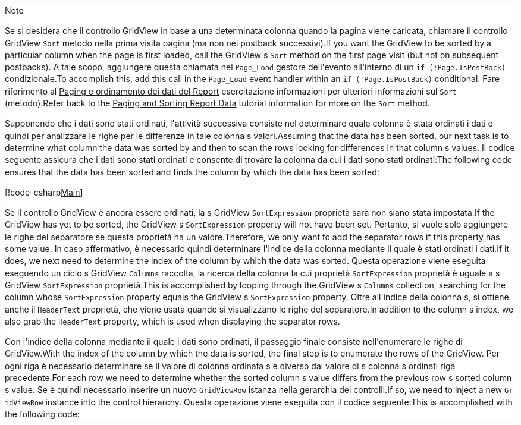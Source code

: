 > [!NOTE]
> <span data-ttu-id="c1f03-187">Se si desidera che il controllo GridView in base a una determinata colonna quando la pagina viene caricata, chiamare il controllo GridView `Sort` metodo nella prima visita pagina (ma non nei postback successivi).</span><span class="sxs-lookup"><span data-stu-id="c1f03-187">If you want the GridView to be sorted by a particular column when the page is first loaded, call the GridView s `Sort` method on the first page visit (but not on subsequent postbacks).</span></span> <span data-ttu-id="c1f03-188">A tale scopo, aggiungere questa chiamata nel `Page_Load` gestore dell'evento all'interno di un `if (!Page.IsPostBack)` condizionale.</span><span class="sxs-lookup"><span data-stu-id="c1f03-188">To accomplish this, add this call in the `Page_Load` event handler within an `if (!Page.IsPostBack)` conditional.</span></span> <span data-ttu-id="c1f03-189">Fare riferimento al [Paging e ordinamento dei dati del Report](paging-and-sorting-report-data-cs.md) esercitazione informazioni per ulteriori informazioni sul `Sort` (metodo).</span><span class="sxs-lookup"><span data-stu-id="c1f03-189">Refer back to the [Paging and Sorting Report Data](paging-and-sorting-report-data-cs.md) tutorial information for more on the `Sort` method.</span></span>


<span data-ttu-id="c1f03-190">Supponendo che i dati sono stati ordinati, l'attività successiva consiste nel determinare quale colonna è stata ordinati i dati e quindi per analizzare le righe per le differenze in tale colonna s valori.</span><span class="sxs-lookup"><span data-stu-id="c1f03-190">Assuming that the data has been sorted, our next task is to determine what column the data was sorted by and then to scan the rows looking for differences in that column s values.</span></span> <span data-ttu-id="c1f03-191">Il codice seguente assicura che i dati sono stati ordinati e consente di trovare la colonna da cui i dati sono stati ordinati:</span><span class="sxs-lookup"><span data-stu-id="c1f03-191">The following code ensures that the data has been sorted and finds the column by which the data has been sorted:</span></span>


[!code-csharp[Main](creating-a-customized-sorting-user-interface-cs/samples/sample3.cs)]

<span data-ttu-id="c1f03-192">Se il controllo GridView è ancora essere ordinati, la s GridView `SortExpression` proprietà sarà non siano stata impostata.</span><span class="sxs-lookup"><span data-stu-id="c1f03-192">If the GridView has yet to be sorted, the GridView s `SortExpression` property will not have been set.</span></span> <span data-ttu-id="c1f03-193">Pertanto, si vuole solo aggiungere le righe del separatore se questa proprietà ha un valore.</span><span class="sxs-lookup"><span data-stu-id="c1f03-193">Therefore, we only want to add the separator rows if this property has some value.</span></span> <span data-ttu-id="c1f03-194">In caso affermativo, è necessario quindi determinare l'indice della colonna mediante il quale è stati ordinati i dati.</span><span class="sxs-lookup"><span data-stu-id="c1f03-194">If it does, we next need to determine the index of the column by which the data was sorted.</span></span> <span data-ttu-id="c1f03-195">Questa operazione viene eseguita eseguendo un ciclo s GridView `Columns` raccolta, la ricerca della colonna la cui proprietà `SortExpression` proprietà è uguale a s GridView `SortExpression` proprietà.</span><span class="sxs-lookup"><span data-stu-id="c1f03-195">This is accomplished by looping through the GridView s `Columns` collection, searching for the column whose `SortExpression` property equals the GridView s `SortExpression` property.</span></span> <span data-ttu-id="c1f03-196">Oltre all'indice della colonna s, si ottiene anche il `HeaderText` proprietà, che viene usata quando si visualizzano le righe del separatore.</span><span class="sxs-lookup"><span data-stu-id="c1f03-196">In addition to the column s index, we also grab the `HeaderText` property, which is used when displaying the separator rows.</span></span>

<span data-ttu-id="c1f03-197">Con l'indice della colonna mediante il quale i dati sono ordinati, il passaggio finale consiste nell'enumerare le righe di GridView.</span><span class="sxs-lookup"><span data-stu-id="c1f03-197">With the index of the column by which the data is sorted, the final step is to enumerate the rows of the GridView.</span></span> <span data-ttu-id="c1f03-198">Per ogni riga è necessario determinare se il valore di colonna ordinata s è diverso dal valore di s colonna s ordinati riga precedente.</span><span class="sxs-lookup"><span data-stu-id="c1f03-198">For each row we need to determine whether the sorted column s value differs from the previous row s sorted column s value.</span></span> <span data-ttu-id="c1f03-199">Se è quindi necessario inserire un nuovo `GridViewRow` istanza nella gerarchia dei controlli.</span><span class="sxs-lookup"><span data-stu-id="c1f03-199">If so, we need to inject a new `GridViewRow` instance into the control hierarchy.</span></span> <span data-ttu-id="c1f03-200">Questa operazione viene eseguita con il codice seguente:</span><span class="sxs-lookup"><span data-stu-id="c1f03-200">This is accomplished with the following code:</span></span>
